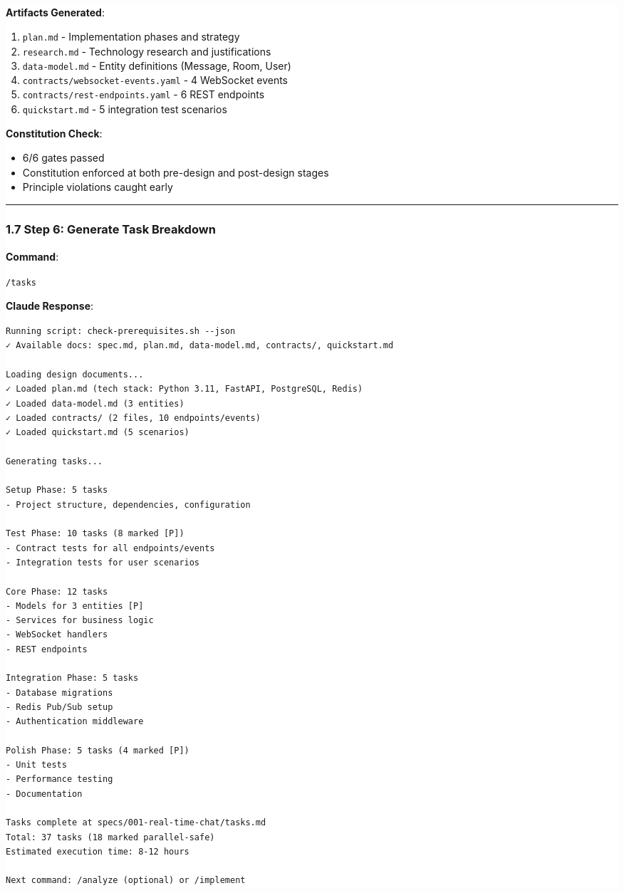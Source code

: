 **Artifacts Generated**:

1. `plan.md` - Implementation phases and strategy
2. `research.md` - Technology research and justifications
3. `data-model.md` - Entity definitions (Message, Room, User)
4. `contracts/websocket-events.yaml` - 4 WebSocket events
5. `contracts/rest-endpoints.yaml` - 6 REST endpoints
6. `quickstart.md` - 5 integration test scenarios

**Constitution Check**:

- 6/6 gates passed
- Constitution enforced at both pre-design and post-design stages
- Principle violations caught early

---

### 1.7 Step 6: Generate Task Breakdown

**Command**:

```
/tasks
```

**Claude Response**:

```
Running script: check-prerequisites.sh --json
✓ Available docs: spec.md, plan.md, data-model.md, contracts/, quickstart.md

Loading design documents...
✓ Loaded plan.md (tech stack: Python 3.11, FastAPI, PostgreSQL, Redis)
✓ Loaded data-model.md (3 entities)
✓ Loaded contracts/ (2 files, 10 endpoints/events)
✓ Loaded quickstart.md (5 scenarios)

Generating tasks...

Setup Phase: 5 tasks
- Project structure, dependencies, configuration

Test Phase: 10 tasks (8 marked [P])
- Contract tests for all endpoints/events
- Integration tests for user scenarios

Core Phase: 12 tasks
- Models for 3 entities [P]
- Services for business logic
- WebSocket handlers
- REST endpoints

Integration Phase: 5 tasks
- Database migrations
- Redis Pub/Sub setup
- Authentication middleware

Polish Phase: 5 tasks (4 marked [P])
- Unit tests
- Performance testing
- Documentation

Tasks complete at specs/001-real-time-chat/tasks.md
Total: 37 tasks (18 marked parallel-safe)
Estimated execution time: 8-12 hours

Next command: /analyze (optional) or /implement
```